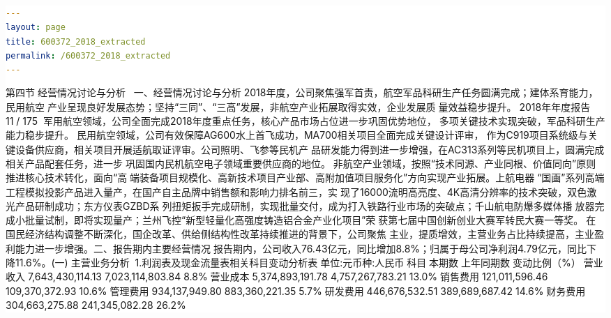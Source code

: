 ```yaml
---
layout: page
title: 600372_2018_extracted
permalink: /600372_2018_extracted
---
```


第四节
经营情况讨论与分析  
一、经营情况讨论与分析
2018年度，公司聚焦强军首责，航空军品科研生产任务圆满完成；建体系育能力，民用航空
产业呈现良好发展态势；坚持“三同”、“三高”发展，非航空产业拓展取得实效，企业发展质
量效益稳步提升。
2018年年度报告 
11 / 175 
军用航空领域，公司全面完成2018年度重点任务，核心产品市场占位进一步巩固优势地位，
多项关键技术实现突破，军品科研生产能力稳步提升。
民用航空领域，公司有效保障AG600水上首飞成功，MA700相关项目全面完成关键设计评审，
作为C919项目系统级与关键设备供应商，相关项目开展适航取证评审。公司照明、飞参等民机产
品研发能力得到进一步增强，在AC313系列等民机项目上，圆满完成相关产品配套任务，进一步
巩固国内民机航空电子领域重要供应商的地位。
非航空产业领域，按照“技术同源、产业同根、价值同向”原则推进核心技术转化，面向“高
端装备项目规模化、高新技术项目产业部、高附加值项目服务化”方向实现产业拓展。上航电器
“国画”系列高端工程模拟投影产品进入量产，在国产自主品牌中销售额和影响力排名前三，实
现了16000流明高亮度、4K高清分辨率的技术突破，双色激光产品研制成功；东方仪表GZBD系
列扭矩扳手完成研制，实现批量交付，成为打入铁路行业市场的突破点；千山航电防爆多媒体播
放器完成小批量试制，即将实现量产；兰州飞控“新型轻量化高强度铸造铝合金产业化项目”荣
获第七届中国创新创业大赛军转民大赛一等奖。
在国民经济结构调整不断深化，国企改革、供给侧结构性改革持续推进的背景下，公司聚焦
主业，提质增效，主营业务占比持续提高，主业盈利能力进一步增强。二、报告期内主要经营情况
报告期内，公司收入76.43亿元，同比增加8.8%；归属于母公司净利润4.79亿元，同比下
降11.6%。(一)
主营业务分析 
1.利润表及现金流量表相关科目变动分析表
单位:元币种:人民币
科目
本期数
上年同期数
变动比例（%）
营业收入
7,643,430,114.13
7,023,114,803.84
8.8%
营业成本
5,374,893,191.78
4,757,267,783.21
13.0%
销售费用
121,011,596.46
109,370,372.93
10.6%
管理费用
934,137,949.80
883,360,221.35
5.7%
研发费用
446,676,532.51
389,689,687.42
14.6%
财务费用
304,663,275.88
241,345,082.28
26.2%